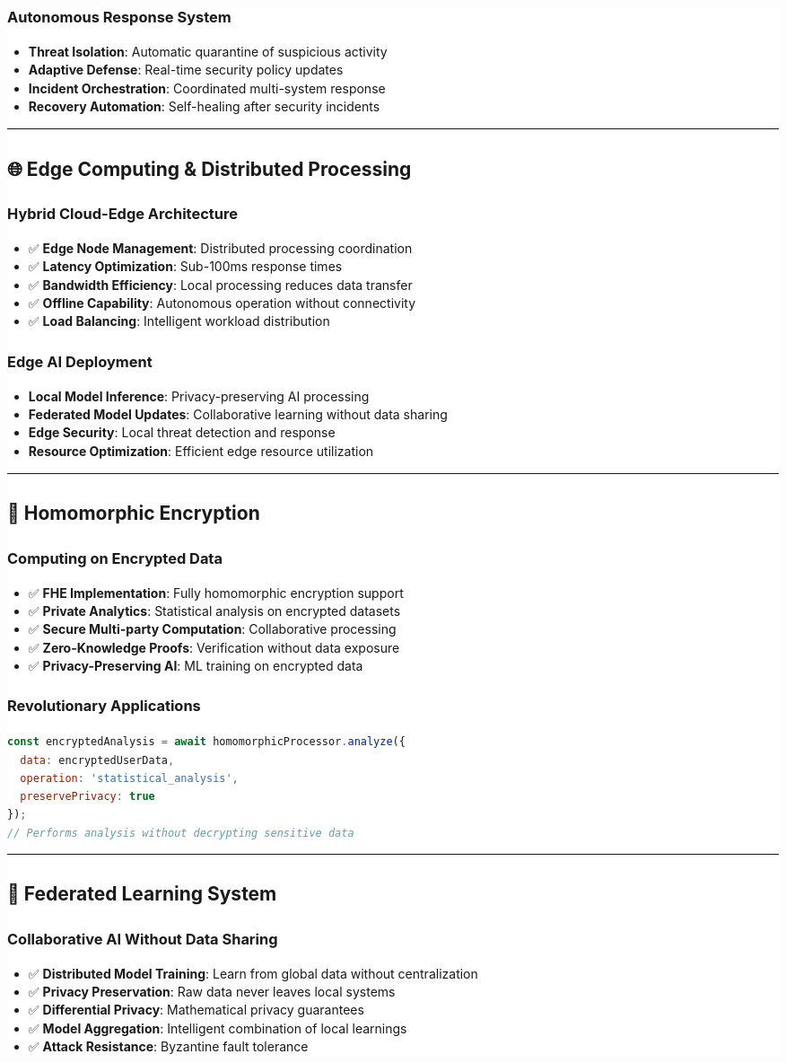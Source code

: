 ### **Autonomous Response System**
- **Threat Isolation**: Automatic quarantine of suspicious activity
- **Adaptive Defense**: Real-time security policy updates
- **Incident Orchestration**: Coordinated multi-system response
- **Recovery Automation**: Self-healing after security incidents

---

## 🌐 **Edge Computing & Distributed Processing**

### **Hybrid Cloud-Edge Architecture**
- ✅ **Edge Node Management**: Distributed processing coordination
- ✅ **Latency Optimization**: Sub-100ms response times
- ✅ **Bandwidth Efficiency**: Local processing reduces data transfer
- ✅ **Offline Capability**: Autonomous operation without connectivity
- ✅ **Load Balancing**: Intelligent workload distribution

### **Edge AI Deployment**
- **Local Model Inference**: Privacy-preserving AI processing
- **Federated Model Updates**: Collaborative learning without data sharing
- **Edge Security**: Local threat detection and response
- **Resource Optimization**: Efficient edge resource utilization

---

## 🔐 **Homomorphic Encryption**

### **Computing on Encrypted Data**
- ✅ **FHE Implementation**: Fully homomorphic encryption support
- ✅ **Private Analytics**: Statistical analysis on encrypted datasets
- ✅ **Secure Multi-party Computation**: Collaborative processing
- ✅ **Zero-Knowledge Proofs**: Verification without data exposure
- ✅ **Privacy-Preserving AI**: ML training on encrypted data

### **Revolutionary Applications**
```javascript
const encryptedAnalysis = await homomorphicProcessor.analyze({
  data: encryptedUserData,
  operation: 'statistical_analysis',
  preservePrivacy: true
});
// Performs analysis without decrypting sensitive data
```

---

## 🤝 **Federated Learning System**

### **Collaborative AI Without Data Sharing**
- ✅ **Distributed Model Training**: Learn from global data without centralization
- ✅ **Privacy Preservation**: Raw data never leaves local systems
- ✅ **Differential Privacy**: Mathematical privacy guarantees
- ✅ **Model Aggregation**: Intelligent combination of local learnings
- ✅ **Attack Resistance**: Byzantine fault tolerance
